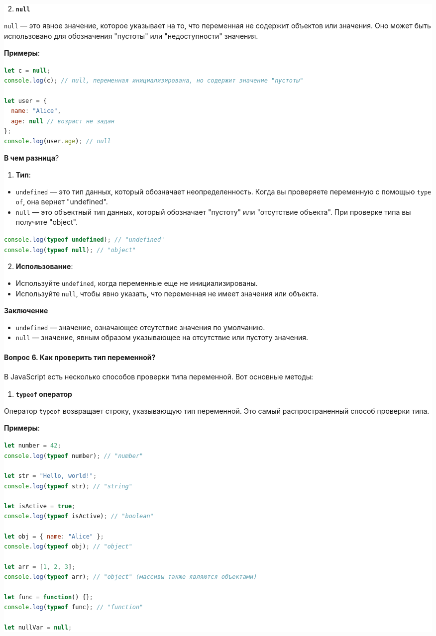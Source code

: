 
2. **`null`**

`null` — это явное значение, которое указывает на то, что переменная не содержит объектов или значения. Оно может быть использовано для обозначения "пустоты" или "недоступности" значения.

**Примеры**:
```javascript
let c = null;
console.log(c); // null, переменная инициализирована, но содержит значение "пустоты"

let user = {
  name: "Alice",
  age: null // возраст не задан
};
console.log(user.age); // null
```

**В чем разница**?

1. **Тип**:
- `undefined` — это тип данных, который обозначает неопределенность. Когда вы проверяете переменную с помощью `typeof`, она вернет "undefined".
- `null` — это объектный тип данных, который обозначает "пустоту" или "отсутствие объекта". При проверке типа вы получите "object".

```javascript
console.log(typeof undefined); // "undefined"
console.log(typeof null); // "object"
```

2. **Использование**:
- Используйте `undefined`, когда переменные еще не инициализированы.
- Используйте `null`, чтобы явно указать, что переменная не имеет значения или объекта.

**Заключение**

- `undefined` — значение, означающее отсутствие значения по умолчанию.
- `null` — значение, явным образом указывающее на отсутствие или пустоту значения.


#### Вопрос 6. Как проверить тип переменной?

В JavaScript есть несколько способов проверки типа переменной. Вот основные методы:

1. **`typeof` оператор**

Оператор `typeof` возвращает строку, указывающую тип переменной. Это самый распространенный способ проверки типа.

**Примеры**:
```javascript
let number = 42;
console.log(typeof number); // "number"

let str = "Hello, world!";
console.log(typeof str); // "string"

let isActive = true;
console.log(typeof isActive); // "boolean"

let obj = { name: "Alice" };
console.log(typeof obj); // "object"

let arr = [1, 2, 3];
console.log(typeof arr); // "object" (массивы также являются объектами)

let func = function() {};
console.log(typeof func); // "function"

let nullVar = null;
```